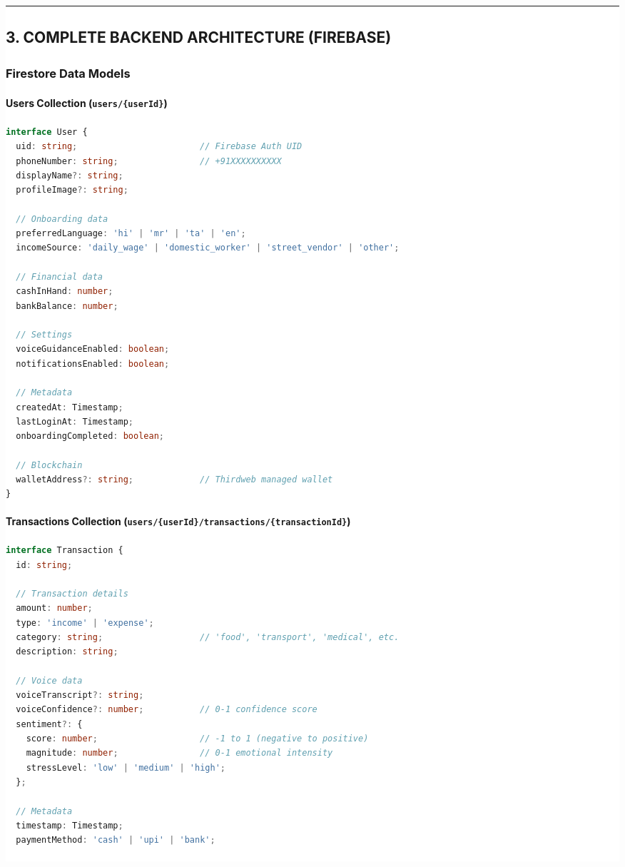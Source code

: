 ```typescript
```

---

## 3. COMPLETE BACKEND ARCHITECTURE (FIREBASE)

### Firestore Data Models

#### **Users Collection** (`users/{userId}`)
```typescript
interface User {
  uid: string;                        // Firebase Auth UID
  phoneNumber: string;                // +91XXXXXXXXXX
  displayName?: string;
  profileImage?: string;
  
  // Onboarding data
  preferredLanguage: 'hi' | 'mr' | 'ta' | 'en';
  incomeSource: 'daily_wage' | 'domestic_worker' | 'street_vendor' | 'other';
  
  // Financial data
  cashInHand: number;
  bankBalance: number;
  
  // Settings
  voiceGuidanceEnabled: boolean;
  notificationsEnabled: boolean;
  
  // Metadata
  createdAt: Timestamp;
  lastLoginAt: Timestamp;
  onboardingCompleted: boolean;
  
  // Blockchain
  walletAddress?: string;             // Thirdweb managed wallet
}
```

#### **Transactions Collection** (`users/{userId}/transactions/{transactionId}`)
```typescript
interface Transaction {
  id: string;
  
  // Transaction details
  amount: number;
  type: 'income' | 'expense';
  category: string;                   // 'food', 'transport', 'medical', etc.
  description: string;
  
  // Voice data
  voiceTranscript?: string;
  voiceConfidence?: number;           // 0-1 confidence score
  sentiment?: {
    score: number;                    // -1 to 1 (negative to positive)
    magnitude: number;                // 0-1 emotional intensity
    stressLevel: 'low' | 'medium' | 'high';
  };
  
  // Metadata
  timestamp: Timestamp;
  paymentMethod: 'cash' | 'upi' | 'bank';
  
```